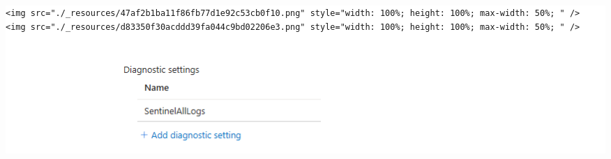     <img src="./_resources/47af2b1ba11f86fb77d1e92c53cb0f10.png" style="width: 100%; height: 100%; max-width: 50%; " />
	<img src="./_resources/d83350f30acddd39fa044c9bd02206e3.png" style="width: 100%; height: 100%; max-width: 50%; " />
</div>
<br>
<div style="display: flex; justify-content: center; gap: 10px; max-width: 70%;">
    <img src="./_resources/a92aa7f91e3193f51bfc618b77f3553a.png" style="width: 100%; height: 100%; max-width: 50%; " />
</div>
